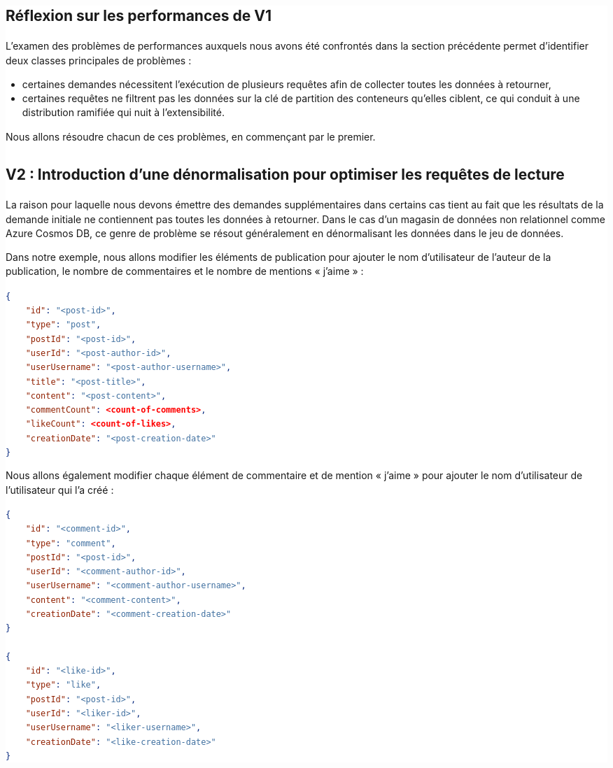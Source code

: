## <a name="reflecting-on-the-performance-of-v1"></a>Réflexion sur les performances de V1

L’examen des problèmes de performances auxquels nous avons été confrontés dans la section précédente permet d’identifier deux classes principales de problèmes :

- certaines demandes nécessitent l’exécution de plusieurs requêtes afin de collecter toutes les données à retourner,
- certaines requêtes ne filtrent pas les données sur la clé de partition des conteneurs qu’elles ciblent, ce qui conduit à une distribution ramifiée qui nuit à l’extensibilité.

Nous allons résoudre chacun de ces problèmes, en commençant par le premier.

## <a name="v2-introducing-denormalization-to-optimize-read-queries"></a>V2 : Introduction d’une dénormalisation pour optimiser les requêtes de lecture

La raison pour laquelle nous devons émettre des demandes supplémentaires dans certains cas tient au fait que les résultats de la demande initiale ne contiennent pas toutes les données à retourner. Dans le cas d’un magasin de données non relationnel comme Azure Cosmos DB, ce genre de problème se résout généralement en dénormalisant les données dans le jeu de données.

Dans notre exemple, nous allons modifier les éléments de publication pour ajouter le nom d’utilisateur de l’auteur de la publication, le nombre de commentaires et le nombre de mentions « j’aime » :

```json
{
    "id": "<post-id>",
    "type": "post",
    "postId": "<post-id>",
    "userId": "<post-author-id>",
    "userUsername": "<post-author-username>",
    "title": "<post-title>",
    "content": "<post-content>",
    "commentCount": <count-of-comments>,
    "likeCount": <count-of-likes>,
    "creationDate": "<post-creation-date>"
}
```

Nous allons également modifier chaque élément de commentaire et de mention « j’aime » pour ajouter le nom d’utilisateur de l’utilisateur qui l’a créé :

```json
{
    "id": "<comment-id>",
    "type": "comment",
    "postId": "<post-id>",
    "userId": "<comment-author-id>",
    "userUsername": "<comment-author-username>",
    "content": "<comment-content>",
    "creationDate": "<comment-creation-date>"
}

{
    "id": "<like-id>",
    "type": "like",
    "postId": "<post-id>",
    "userId": "<liker-id>",
    "userUsername": "<liker-username>",
    "creationDate": "<like-creation-date>"
}
```
